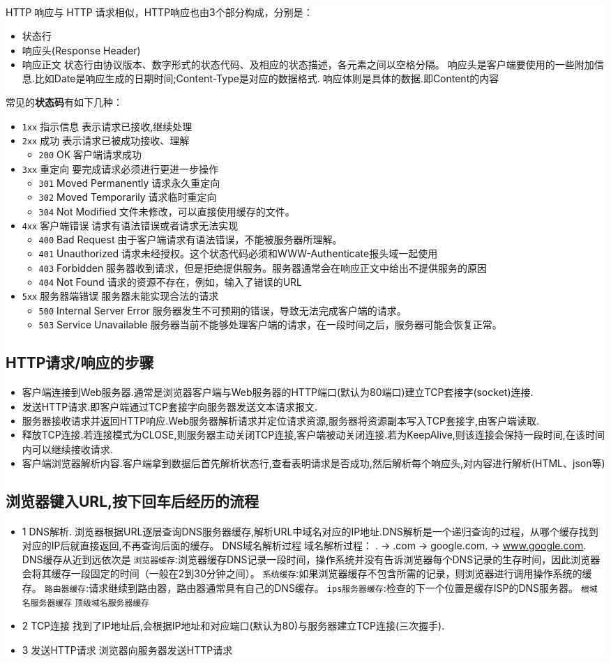 HTTP 响应与 HTTP 请求相似，HTTP响应也由3个部分构成，分别是：

* 状态行
* 响应头(Response Header)
* 响应正文
状态行由协议版本、数字形式的状态代码、及相应的状态描述，各元素之间以空格分隔。
响应头是客户端要使用的一些附加信息.比如Date是响应生成的日期时间;Content-Type是对应的数据格式.
响应体则是具体的数据.即Content的内容

常见的**状态码**有如下几种：
* `1xx` 指示信息 表示请求已接收,继续处理
* `2xx` 成功 表示请求已被成功接收、理解
  * `200` OK 客户端请求成功
* `3xx` 重定向 要完成请求必须进行更进一步操作
  * `301` Moved Permanently 请求永久重定向
  * `302` Moved Temporarily 请求临时重定向
  * `304` Not Modified 文件未修改，可以直接使用缓存的文件。
* `4xx` 客户端错误 请求有语法错误或者请求无法实现
  * `400` Bad Request 由于客户端请求有语法错误，不能被服务器所理解。
  * `401` Unauthorized 请求未经授权。这个状态代码必须和WWW-Authenticate报头域一起使用
  * `403` Forbidden 服务器收到请求，但是拒绝提供服务。服务器通常会在响应正文中给出不提供服务的原因
  * `404` Not Found 请求的资源不存在，例如，输入了错误的URL
* `5xx` 服务器端错误 服务器未能实现合法的请求
  * `500` Internal Server Error 服务器发生不可预期的错误，导致无法完成客户端的请求。
  * `503` Service Unavailable 服务器当前不能够处理客户端的请求，在一段时间之后，服务器可能会恢复正常。

## HTTP请求/响应的步骤
* 客户端连接到Web服务器.通常是浏览器客户端与Web服务器的HTTP端口(默认为80端口)建立TCP套接字(socket)连接.
* 发送HTTP请求.即客户端通过TCP套接字向服务器发送文本请求报文.
* 服务器接收请求并返回HTTP响应.Web服务器解析请求并定位请求资源,服务器将资源副本写入TCP套接字,由客户端读取.
* 释放TCP连接.若连接模式为CLOSE,则服务器主动关闭TCP连接,客户端被动关闭连接.若为KeepAlive,则该连接会保持一段时间,在该时间内可以继续接收请求.
* 客户端浏览器解析内容.客户端拿到数据后首先解析状态行,查看表明请求是否成功,然后解析每个响应头,对内容进行解析(HTML、json等)

## 浏览器键入URL,按下回车后经历的流程
* 1 DNS解析.
浏览器根据URL逐层查询DNS服务器缓存,解析URL中域名对应的IP地址.DNS解析是一个递归查询的过程，从哪个缓存找到对应的IP后就直接返回,不再查询后面的缓存。
DNS域名解析过程
域名解析过程： . -> .com -> google.com. -> www.google.com.
DNS缓存从近到远依次是
`浏览器缓存`:浏览器缓存DNS记录一段时间，操作系统并没有告诉浏览器每个DNS记录的生存时间，因此浏览器会将其缓存一段固定的时间（一般在2到30分钟之间）。
`系统缓存`:如果浏览器缓存不包含所需的记录，则浏览器进行调用操作系统的缓存。
`路由器缓存`:请求继续到路由器，路由器通常具有自己的DNS缓存。
`ips服务器缓存`:检查的下一个位置是缓存ISP的DNS服务器。
`根域名服务器缓存`
`顶级域名服务器缓存`

* 2 TCP连接
找到了IP地址后,会根据IP地址和对应端口(默认为80)与服务器建立TCP连接(三次握手).

* 3 发送HTTP请求
浏览器向服务器发送HTTP请求
